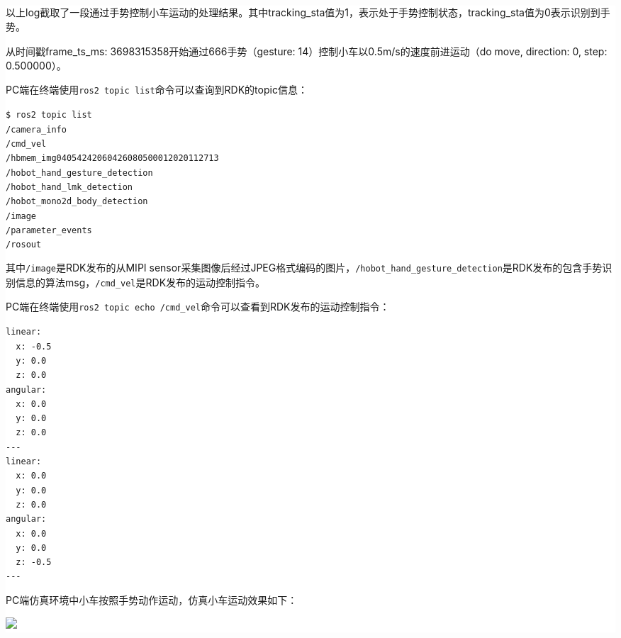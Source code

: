 以上log截取了一段通过手势控制小车运动的处理结果。其中tracking_sta值为1，表示处于手势控制状态，tracking_sta值为0表示识别到手势。

从时间戳frame_ts_ms: 3698315358开始通过666手势（gesture: 14）控制小车以0.5m/s的速度前进运动（do move, direction: 0, step: 0.500000）。

PC端在终端使用`ros2 topic list`命令可以查询到RDK的topic信息：

```shell
$ ros2 topic list
/camera_info
/cmd_vel
/hbmem_img04054242060426080500012020112713
/hobot_hand_gesture_detection
/hobot_hand_lmk_detection
/hobot_mono2d_body_detection
/image
/parameter_events
/rosout
```

其中`/image`是RDK发布的从MIPI sensor采集图像后经过JPEG格式编码的图片，`/hobot_hand_gesture_detection`是RDK发布的包含手势识别信息的算法msg，`/cmd_vel`是RDK发布的运动控制指令。

PC端在终端使用`ros2 topic echo /cmd_vel`命令可以查看到RDK发布的运动控制指令：

```shell
linear:
  x: -0.5
  y: 0.0
  z: 0.0
angular:
  x: 0.0
  y: 0.0
  z: 0.0
---
linear:
  x: 0.0
  y: 0.0
  z: 0.0
angular:
  x: 0.0
  y: 0.0
  z: -0.5
---
```

PC端仿真环境中小车按照手势动作运动，仿真小车运动效果如下：

![](https://rdk-doc.oss-cn-beijing.aliyuncs.com/doc/img/05_Robot_development/04_apps/image/car_gesture_control/gesture_ctrl.gif)
